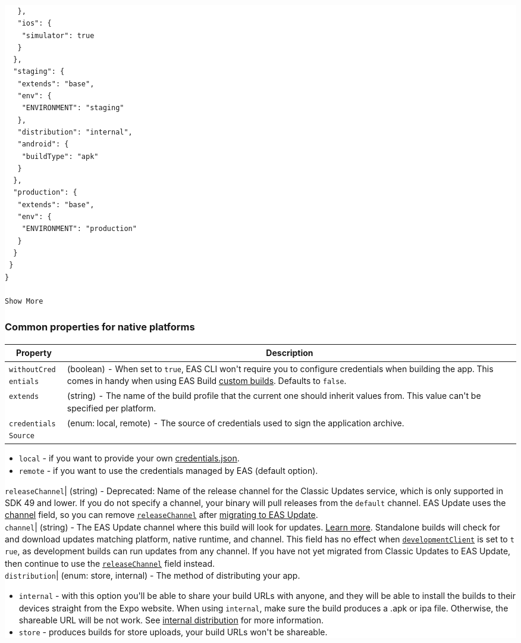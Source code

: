 ```
   },
   "ios": {
    "simulator": true
   }
  },
  "staging": {
   "extends": "base",
   "env": {
    "ENVIRONMENT": "staging"
   },
   "distribution": "internal",
   "android": {
    "buildType": "apk"
   }
  },
  "production": {
   "extends": "base",
   "env": {
    "ENVIRONMENT": "production"
   }
  }
 }
}

Show More

```

### Common properties for native platforms
Property| Description  
---|---  
`withoutCredentials`| (boolean) - When set to `true`, EAS CLI won't require you to configure credentials when building the app. This comes in handy when using EAS Build [custom builds](https://docs.expo.dev/custom-builds/get-started). Defaults to `false`.  
`extends`| (string) - The name of the build profile that the current one should inherit values from. This value can't be specified per platform.  
`credentialsSource`| (enum: local, remote) - The source of credentials used to sign the application archive.
  * `local` - if you want to provide your own [credentials.json](https://docs.expo.dev/app-signing/local-credentials).
  * `remote` - if you want to use the credentials managed by EAS (default option).

  
`releaseChannel`| (string) - Deprecated: Name of the release channel for the Classic Updates service, which is only supported in SDK 49 and lower. If you do not specify a channel, your binary will pull releases from the `default` channel. EAS Update uses the [channel](https://docs.expo.dev/eas/json/#channel) field, so you can remove [`releaseChannel`](https://docs.expo.dev/eas/json/#releasechannel) after [migrating to EAS Update](https://docs.expo.dev/eas-update/migrate-from-classic-updates).  
`channel`| (string) - The EAS Update channel where this build will look for updates. [Learn more](https://docs.expo.dev/eas-update/how-it-works). Standalone builds will check for and download updates matching platform, native runtime, and channel. This field has no effect when [`developmentClient`](https://docs.expo.dev/eas/json/#developmentclient) is set to `true`, as development builds can run updates from any channel. If you have not yet migrated from Classic Updates to EAS Update, then continue to use the [`releaseChannel`](https://docs.expo.dev/eas/json/#releasechannel) field instead.  
`distribution`| (enum: store, internal) - The method of distributing your app.
  * `internal` - with this option you'll be able to share your build URLs with anyone, and they will be able to install the builds to their devices straight from the Expo website. When using `internal`, make sure the build produces a .apk or ipa file. Otherwise, the shareable URL will be not work. See [internal distribution](https://docs.expo.dev/build/internal-distribution) for more information.
  * `store` - produces builds for store uploads, your build URLs won't be shareable.
